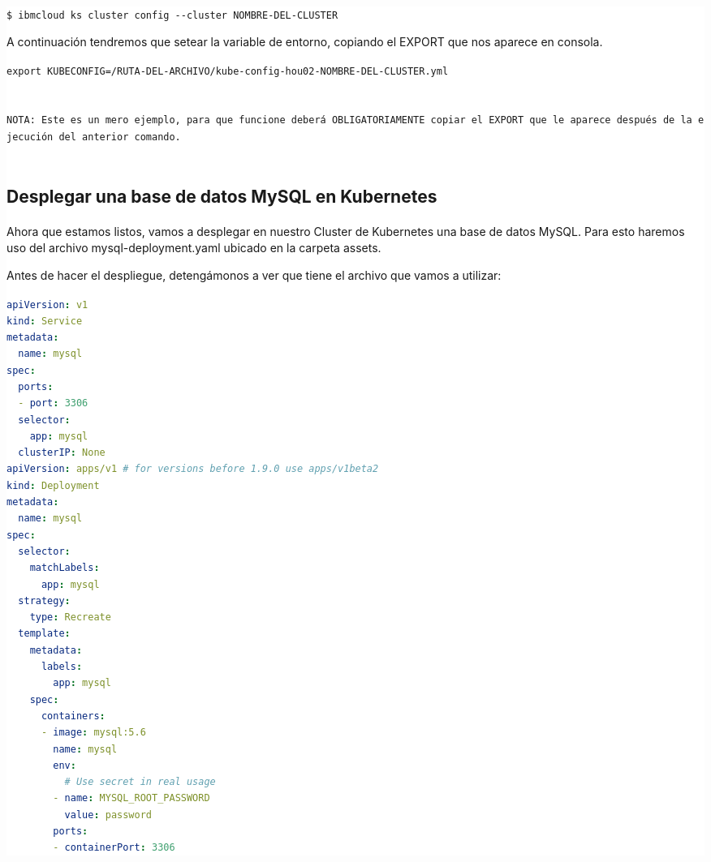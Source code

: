 


```
$ ibmcloud ks cluster config --cluster NOMBRE-DEL-CLUSTER 
```
A continuación tendremos que setear la variable de entorno, copiando el EXPORT que nos aparece en consola.


```
export KUBECONFIG=/RUTA-DEL-ARCHIVO/kube-config-hou02-NOMBRE-DEL-CLUSTER.yml


NOTA: Este es un mero ejemplo, para que funcione deberá OBLIGATORIAMENTE copiar el EXPORT que le aparece después de la ejecución del anterior comando.


```




## Desplegar una base de datos MySQL en Kubernetes




Ahora que estamos listos, vamos a desplegar en nuestro Cluster de Kubernetes una base de datos MySQL. Para esto haremos uso del archivo mysql-deployment.yaml ubicado en la carpeta assets. 


Antes de hacer el despliegue, detengámonos a ver que tiene el archivo que vamos a utilizar:




```yaml
apiVersion: v1
kind: Service
metadata:
  name: mysql
spec:
  ports:
  - port: 3306
  selector:
    app: mysql
  clusterIP: None
apiVersion: apps/v1 # for versions before 1.9.0 use apps/v1beta2
kind: Deployment
metadata:
  name: mysql
spec:
  selector:
    matchLabels:
      app: mysql
  strategy:
    type: Recreate
  template:
    metadata:
      labels:
        app: mysql
    spec:
      containers:
      - image: mysql:5.6
        name: mysql
        env:
          # Use secret in real usage
        - name: MYSQL_ROOT_PASSWORD
          value: password
        ports:
        - containerPort: 3306
```